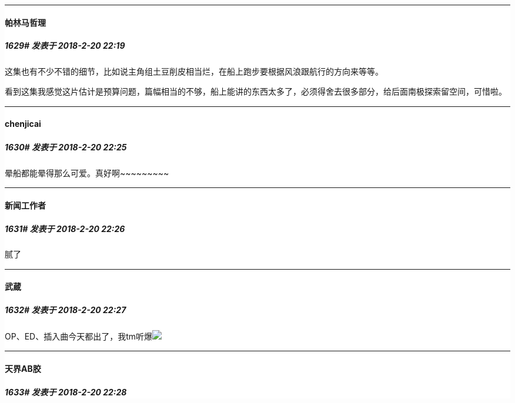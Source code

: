 -----

####  帕林马哲理  
##### 1629#       发表于 2018-2-20 22:19




这集也有不少不错的细节，比如说主角组土豆削皮相当烂，在船上跑步要根据风浪跟航行的方向来等等。

看到这集我感觉这片估计是预算问题，篇幅相当的不够，船上能讲的东西太多了，必须得舍去很多部分，给后面南极探索留空间，可惜啦。







-----

####  chenjicai  
##### 1630#       发表于 2018-2-20 22:25




晕船都能晕得那么可爱。真好啊~~~~~~~~~







-----

####  新闻工作者  
##### 1631#       发表于 2018-2-20 22:26




腻了







-----

####  武蔵  
##### 1632#       发表于 2018-2-20 22:27




OP、ED、插入曲今天都出了，我tm听爆<img src="https://static.saraba1st.com/image/smiley/face2017/152.png" referrerpolicy="no-referrer">







-----

####  天界AB胶  
##### 1633#       发表于 2018-2-20 22:28

